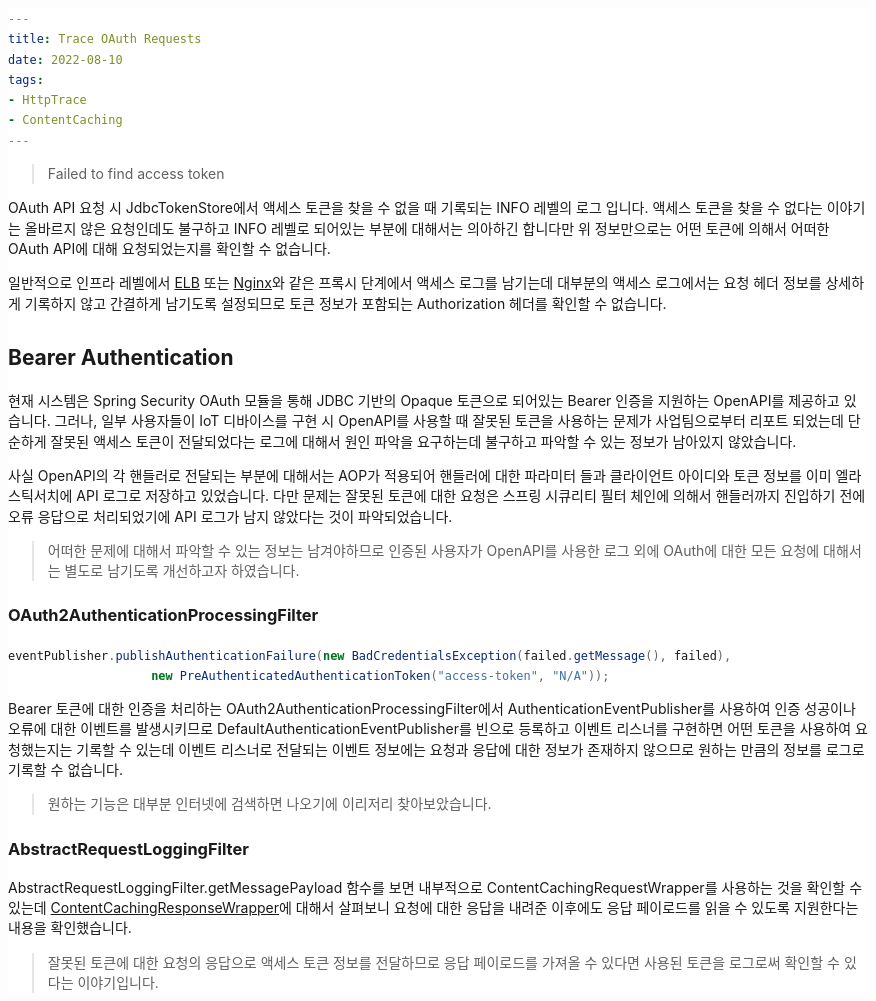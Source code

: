 ```yaml
---
title: Trace OAuth Requests
date: 2022-08-10
tags:
- HttpTrace
- ContentCaching
---
```


> Failed to find access token

OAuth API 요청 시 JdbcTokenStore에서 액세스 토큰을 찾을 수 없을 때 기록되는 INFO 레벨의 로그 입니다. 액세스 토큰을 찾을 수 없다는 이야기는 올바르지 않은 요청인데도 불구하고 INFO 레벨로 되어있는 부분에 대해서는 의아하긴 합니다만 위 정보만으로는 어떤 토큰에 의해서 어떠한 OAuth API에 대해 요청되었는지를 확인할 수 없습니다.

일반적으로 인프라 레벨에서 [ELB](https://docs.aws.amazon.com/ko_kr/elasticloadbalancing/latest/application/load-balancer-access-logs.html) 또는 [Nginx](https://docs.nginx.com/nginx/admin-guide/monitoring/logging/#setting-up-the-access-log)와 같은 프록시 단계에서 액세스 로그를 남기는데 대부분의 액세스 로그에서는 요청 헤더 정보를 상세하게 기록하지 않고 간결하게 남기도록 설정되므로 토큰 정보가 포함되는 Authorization 헤더를 확인할 수 없습니다.

## Bearer Authentication
현재 시스템은 Spring Security OAuth 모듈을 통해 JDBC 기반의 Opaque 토큰으로 되어있는 Bearer 인증을 지원하는 OpenAPI를 제공하고 있습니다. 그러나, 일부 사용자들이 IoT 디바이스를 구현 시 OpenAPI를 사용할 때 잘못된 토큰을 사용하는 문제가 사업팀으로부터 리포트 되었는데 단순하게 잘못된 액세스 토큰이 전달되었다는 로그에 대해서 원인 파악을 요구하는데 불구하고 파악할 수 있는 정보가 남아있지 않았습니다.

사실 OpenAPI의 각 핸들러로 전달되는 부분에 대해서는 AOP가 적용되어 핸들러에 대한 파라미터 들과 클라이언트 아이디와 토큰 정보를 이미 엘라스틱서치에 API 로그로 저장하고 있었습니다. 다만 문제는 잘못된 토큰에 대한 요청은 스프링 시큐리티 필터 체인에 의해서 핸들러까지 진입하기 전에 오류 응답으로 처리되었기에 API 로그가 남지 않았다는 것이 파악되었습니다.

> 어떠한 문제에 대해서 파악할 수 있는 정보는 남겨야하므로 인증된 사용자가 OpenAPI를 사용한 로그 외에 OAuth에 대한 모든 요청에 대해서는 별도로 남기도록 개선하고자 하였습니다.

### OAuth2AuthenticationProcessingFilter
```java
eventPublisher.publishAuthenticationFailure(new BadCredentialsException(failed.getMessage(), failed),
					new PreAuthenticatedAuthenticationToken("access-token", "N/A"));
```

Bearer 토큰에 대한 인증을 처리하는 OAuth2AuthenticationProcessingFilter에서 AuthenticationEventPublisher를 사용하여 인증 성공이나 오류에 대한 이벤트를 발생시키므로 DefaultAuthenticationEventPublisher를 빈으로 등록하고 이벤트 리스너를 구현하면 어떤 토큰을 사용하여 요청했는지는 기록할 수 있는데 이벤트 리스너로 전달되는 이벤트 정보에는 요청과 응답에 대한 정보가 존재하지 않으므로 원하는 만큼의 정보를 로그로 기록할 수 없습니다.

> 원하는 기능은 대부분 인터넷에 검색하면 나오기에 이리저리 찾아보았습니다.

### AbstractRequestLoggingFilter
AbstractRequestLoggingFilter.getMessagePayload 함수를 보면 내부적으로 ContentCachingRequestWrapper를 사용하는 것을 확인할 수 있는데 [ContentCachingResponseWrapper](https://docs.spring.io/spring-framework/docs/current/javadoc-api/org/springframework/web/util/ContentCachingResponseWrapper.html)에 대해서 살펴보니 요청에 대한 응답을 내려준 이후에도 응답 페이로드를 읽을 수 있도록 지원한다는 내용을 확인했습니다.

> 잘못된 토큰에 대한 요청의 응답으로 액세스 토큰 정보를 전달하므로 응답 페이로드를 가져올 수 있다면 사용된 토큰을 로그로써 확인할 수 있다는 이야기입니다.
